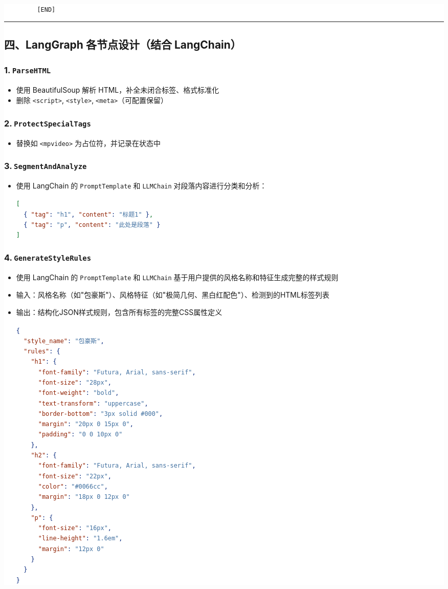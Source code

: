 ```text
         [END]
```

---

## 四、LangGraph 各节点设计（结合 LangChain）

### 1. `ParseHTML`

- 使用 BeautifulSoup 解析 HTML，补全未闭合标签、格式标准化
- 删除 `<script>`, `<style>`, `<meta>`（可配置保留）

### 2. `ProtectSpecialTags`

- 替换如 `<mpvideo>` 为占位符，并记录在状态中

### 3. `SegmentAndAnalyze`

- 使用 LangChain 的 `PromptTemplate` 和 `LLMChain` 对段落内容进行分类和分析：

  ```json
  [
    { "tag": "h1", "content": "标题1" },
    { "tag": "p", "content": "此处是段落" }
  ]
  ```

### 4. `GenerateStyleRules`

- 使用 LangChain 的 `PromptTemplate` 和 `LLMChain` 基于用户提供的风格名称和特征生成完整的样式规则
- 输入：风格名称（如"包豪斯"）、风格特征（如"极简几何、黑白红配色"）、检测到的HTML标签列表
- 输出：结构化JSON样式规则，包含所有标签的完整CSS属性定义

  ```json
  {
    "style_name": "包豪斯",
    "rules": {
      "h1": {
        "font-family": "Futura, Arial, sans-serif",
        "font-size": "28px",
        "font-weight": "bold",
        "text-transform": "uppercase",
        "border-bottom": "3px solid #000",
        "margin": "20px 0 15px 0",
        "padding": "0 0 10px 0"
      },
      "h2": {
        "font-family": "Futura, Arial, sans-serif",
        "font-size": "22px",
        "color": "#0066cc",
        "margin": "18px 0 12px 0"
      },
      "p": {
        "font-size": "16px",
        "line-height": "1.6em",
        "margin": "12px 0"
      }
    }
  }
  ```
